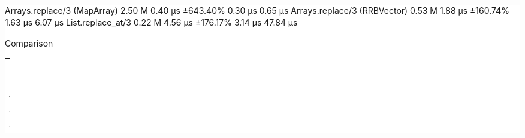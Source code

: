   <tr>
    <td style="white-space: nowrap">Arrays.replace/3 (MapArray)</td>
    <td style="white-space: nowrap; text-align: right">2.50 M</td>
    <td style="white-space: nowrap; text-align: right">0.40 μs</td>
    <td style="white-space: nowrap; text-align: right">±643.40%</td>
    <td style="white-space: nowrap; text-align: right">0.30 μs</td>
    <td style="white-space: nowrap; text-align: right">0.65 μs</td>
  </tr>

  <tr>
    <td style="white-space: nowrap">Arrays.replace/3 (RRBVector)</td>
    <td style="white-space: nowrap; text-align: right">0.53 M</td>
    <td style="white-space: nowrap; text-align: right">1.88 μs</td>
    <td style="white-space: nowrap; text-align: right">±160.74%</td>
    <td style="white-space: nowrap; text-align: right">1.63 μs</td>
    <td style="white-space: nowrap; text-align: right">6.07 μs</td>
  </tr>

  <tr>
    <td style="white-space: nowrap">List.replace_at/3</td>
    <td style="white-space: nowrap; text-align: right">0.22 M</td>
    <td style="white-space: nowrap; text-align: right">4.56 μs</td>
    <td style="white-space: nowrap; text-align: right">±176.17%</td>
    <td style="white-space: nowrap; text-align: right">3.14 μs</td>
    <td style="white-space: nowrap; text-align: right">47.84 μs</td>
  </tr>

</table>


Comparison

<table style="width: 1%">
  <tr>
    <th>Name</th>
    <th style="text-align: right">IPS</th>
    <th style="text-align: right">Slower</th>
  <tr>
    <td style="white-space: nowrap">Arrays.replace/3 (ErlangArray)</td>
    <td style="white-space: nowrap;text-align: right">2.62 M</td>
    <td>&nbsp;</td>
  </tr>

  <tr>
    <td style="white-space: nowrap">Arrays.replace/3 (MapArray)</td>
    <td style="white-space: nowrap; text-align: right">2.50 M</td>
    <td style="white-space: nowrap; text-align: right">1.05x</td>
  </tr>

  <tr>
    <td style="white-space: nowrap">Arrays.replace/3 (RRBVector)</td>
    <td style="white-space: nowrap; text-align: right">0.53 M</td>
    <td style="white-space: nowrap; text-align: right">4.93x</td>
  </tr>
